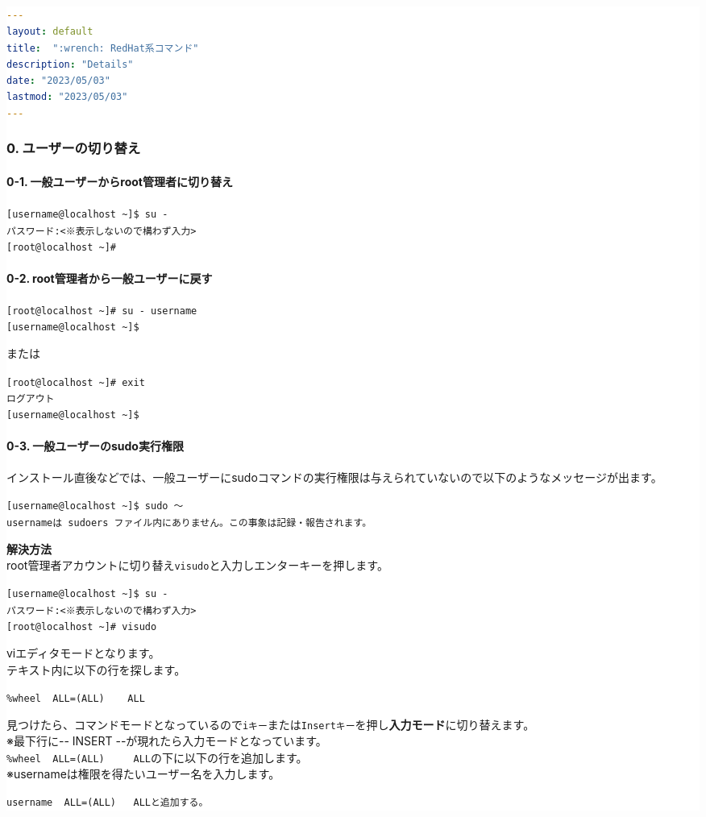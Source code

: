```yaml
---
layout: default
title:  ":wrench: RedHat系コマンド"
description: "Details"
date: "2023/05/03"
lastmod: "2023/05/03"
---
```


### 0. ユーザーの切り替え

#### 0-1. 一般ユーザーからroot管理者に切り替え

    [username@localhost ~]$ su -
    パスワード:<※表示しないので構わず入力>
    [root@localhost ~]# 

#### 0-2. root管理者から一般ユーザーに戻す  
```
[root@localhost ~]# su - username
[username@localhost ~]$
```
または  

    [root@localhost ~]# exit
    ログアウト
    [username@localhost ~]$

#### 0-3. 一般ユーザーのsudo実行権限  
インストール直後などでは、一般ユーザーにsudoコマンドの実行権限は与えられていないので以下のようなメッセージが出ます。  

```
[username@localhost ~]$ sudo ～
usernameは sudoers ファイル内にありません。この事象は記録・報告されます。
```

**解決方法**  
root管理者アカウントに切り替え`visudo`と入力しエンターキーを押します。  
```
[username@localhost ~]$ su -
パスワード:<※表示しないので構わず入力>
[root@localhost ~]# visudo
```

viエディタモードとなります。  
テキスト内に以下の行を探します。  
```
%wheel  ALL=(ALL)    ALL
```

見つけたら、コマンドモードとなっているので`iキー`または`Insertキー`を押し**入力モード**に切り替えます。  
※最下行に-- INSERT --が現れたら入力モードとなっています。  
`%wheel  ALL=(ALL)     ALL`の下に以下の行を追加します。  
※usernameは権限を得たいユーザー名を入力します。  
```
username  ALL=(ALL)   ALLと追加する。
```

